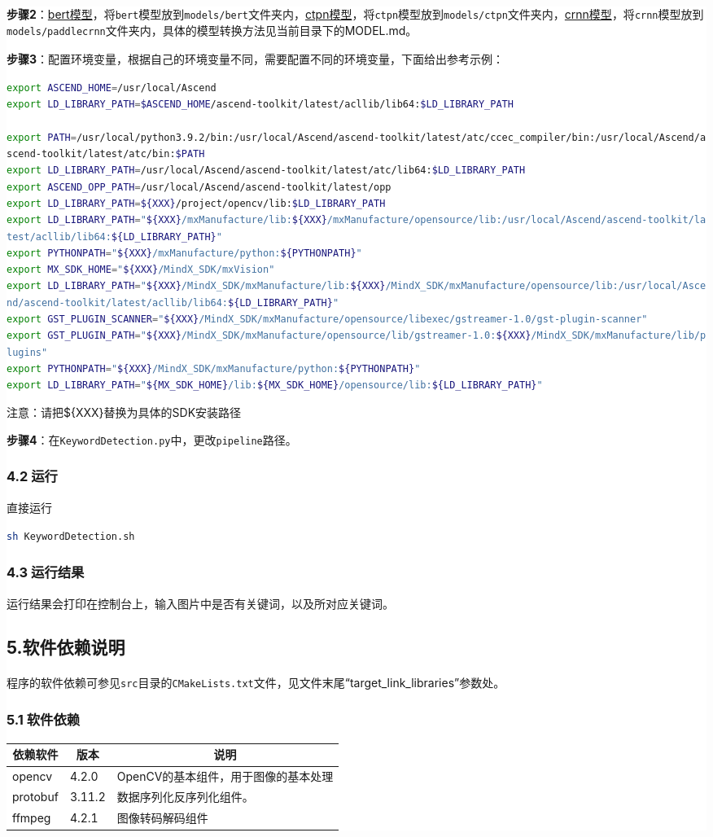 **步骤2**：[bert模型](https://mindx.sdk.obs.cn-north-4.myhuaweicloud.com/mindxsdk-referenceapps%20/contrib/OCR/model/model_bert.om)，将```bert```模型放到```models/bert```文件夹内，[ctpn模型](https://mindx.sdk.obs.cn-north-4.myhuaweicloud.com/mindxsdk-referenceapps%20/contrib/OCR/model/model_ctpn.zip)，将```ctpn```模型放到```models/ctpn```文件夹内，[crnn模型](https://mindx.sdk.obs.cn-north-4.myhuaweicloud.com/mindxsdk-referenceapps%20/contrib/OCR/model/models_ocr.zip)，将```crnn```模型放到```models/paddlecrnn```文件夹内，具体的模型转换方法见当前目录下的MODEL.md。

**步骤3**：配置环境变量，根据自己的环境变量不同，需要配置不同的环境变量，下面给出参考示例：

```bash
export ASCEND_HOME=/usr/local/Ascend
export LD_LIBRARY_PATH=$ASCEND_HOME/ascend-toolkit/latest/acllib/lib64:$LD_LIBRARY_PATH

export PATH=/usr/local/python3.9.2/bin:/usr/local/Ascend/ascend-toolkit/latest/atc/ccec_compiler/bin:/usr/local/Ascend/ascend-toolkit/latest/atc/bin:$PATH
export LD_LIBRARY_PATH=/usr/local/Ascend/ascend-toolkit/latest/atc/lib64:$LD_LIBRARY_PATH
export ASCEND_OPP_PATH=/usr/local/Ascend/ascend-toolkit/latest/opp
export LD_LIBRARY_PATH=${XXX}/project/opencv/lib:$LD_LIBRARY_PATH
export LD_LIBRARY_PATH="${XXX}/mxManufacture/lib:${XXX}/mxManufacture/opensource/lib:/usr/local/Ascend/ascend-toolkit/latest/acllib/lib64:${LD_LIBRARY_PATH}"
export PYTHONPATH="${XXX}/mxManufacture/python:${PYTHONPATH}"
export MX_SDK_HOME="${XXX}/MindX_SDK/mxVision"
export LD_LIBRARY_PATH="${XXX}/MindX_SDK/mxManufacture/lib:${XXX}/MindX_SDK/mxManufacture/opensource/lib:/usr/local/Ascend/ascend-toolkit/latest/acllib/lib64:${LD_LIBRARY_PATH}"
export GST_PLUGIN_SCANNER="${XXX}/MindX_SDK/mxManufacture/opensource/libexec/gstreamer-1.0/gst-plugin-scanner"
export GST_PLUGIN_PATH="${XXX}/MindX_SDK/mxManufacture/opensource/lib/gstreamer-1.0:${XXX}/MindX_SDK/mxManufacture/lib/plugins"
export PYTHONPATH="${XXX}/MindX_SDK/mxManufacture/python:${PYTHONPATH}"
export LD_LIBRARY_PATH="${MX_SDK_HOME}/lib:${MX_SDK_HOME}/opensource/lib:${LD_LIBRARY_PATH}"
```

注意：请把${XXX}替换为具体的SDK安装路径

**步骤4**：在```KeywordDetection.py```中，更改```pipeline```路径。

### 4.2 运行

直接运行

```bash
sh KeywordDetection.sh
```

### 4.3 运行结果

运行结果会打印在控制台上，输入图片中是否有关键词，以及所对应关键词。

## 5.软件依赖说明

程序的软件依赖可参见`src`目录的`CMakeLists.txt`文件，见文件末尾“target_link_libraries”参数处。

### 5.1 软件依赖

| 依赖软件 | 版本   | 说明                                 |
| -------- | ------ | ------------------------------------ |
| opencv   | 4.2.0  | OpenCV的基本组件，用于图像的基本处理 |
| protobuf | 3.11.2 | 数据序列化反序列化组件。             |
| ffmpeg   | 4.2.1  | 图像转码解码组件                     |
